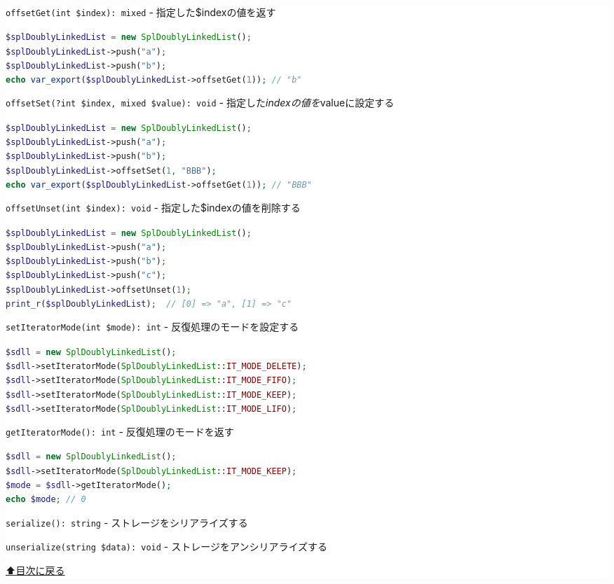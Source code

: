 <a name="offsetGet"></a>

`offsetGet(int $index): mixed` - 指定した$indexの値を返す
```php
$splDoublyLinkedList = new SplDoublyLinkedList();
$splDoublyLinkedList->push("a");
$splDoublyLinkedList->push("b");
echo var_export($splDoublyLinkedList->offsetGet(1)); // "b"
```

<a name="offsetSet"></a>

`offsetSet(?int $index, mixed $value): void` - 指定した$indexの値を$valueに設定する
```php
$splDoublyLinkedList = new SplDoublyLinkedList();
$splDoublyLinkedList->push("a");
$splDoublyLinkedList->push("b");
$splDoublyLinkedList->offsetSet(1, "BBB");
echo var_export($splDoublyLinkedList->offsetGet(1)); // "BBB"
```

<a name="offsetUnset"></a>

`offsetUnset(int $index): void` - 指定した$indexの値を削除する
```php
$splDoublyLinkedList = new SplDoublyLinkedList();
$splDoublyLinkedList->push("a");
$splDoublyLinkedList->push("b");
$splDoublyLinkedList->push("c");
$splDoublyLinkedList->offsetUnset(1);
print_r($splDoublyLinkedList);  // [0] => "a", [1] => "c"
```

<a name="setIteratorMode"></a>

`setIteratorMode(int $mode): int` - 反復処理のモードを設定する
```php
$sdll = new SplDoublyLinkedList();
$sdll->setIteratorMode(SplDoublyLinkedList::IT_MODE_DELETE);
$sdll->setIteratorMode(SplDoublyLinkedList::IT_MODE_FIFO);
$sdll->setIteratorMode(SplDoublyLinkedList::IT_MODE_KEEP);
$sdll->setIteratorMode(SplDoublyLinkedList::IT_MODE_LIFO);
```

<a name="getIteratorMode"></a>

`getIteratorMode(): int` - 反復処理のモードを返す
```php
$sdll = new SplDoublyLinkedList();
$sdll->setIteratorMode(SplDoublyLinkedList::IT_MODE_KEEP);
$mode = $sdll->getIteratorMode();
echo $mode; // 0
```

<a name="serialize"></a>

`serialize(): string` - ストレージをシリアライズする

<a name="unserialize"></a>

`unserialize(string $data): void` - ストレージをアンシリアライズする

[⬆︎目次に戻る](#目次)
